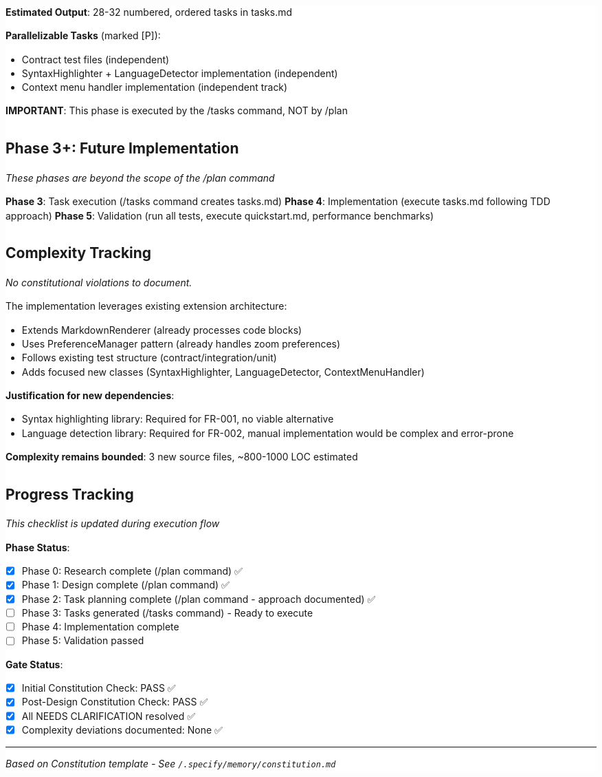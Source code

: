**Estimated Output**: 28-32 numbered, ordered tasks in tasks.md

**Parallelizable Tasks** (marked [P]):
- Contract test files (independent)
- SyntaxHighlighter + LanguageDetector implementation (independent)
- Context menu handler implementation (independent track)

**IMPORTANT**: This phase is executed by the /tasks command, NOT by /plan

## Phase 3+: Future Implementation

*These phases are beyond the scope of the /plan command*

**Phase 3**: Task execution (/tasks command creates tasks.md)
**Phase 4**: Implementation (execute tasks.md following TDD approach)
**Phase 5**: Validation (run all tests, execute quickstart.md, performance benchmarks)

## Complexity Tracking

*No constitutional violations to document.*

The implementation leverages existing extension architecture:
- Extends MarkdownRenderer (already processes code blocks)
- Uses PreferenceManager pattern (already handles zoom preferences)
- Follows existing test structure (contract/integration/unit)
- Adds focused new classes (SyntaxHighlighter, LanguageDetector, ContextMenuHandler)

**Justification for new dependencies**:
- Syntax highlighting library: Required for FR-001, no viable alternative
- Language detection library: Required for FR-002, manual implementation would be complex and error-prone

**Complexity remains bounded**: 3 new source files, ~800-1000 LOC estimated

## Progress Tracking

*This checklist is updated during execution flow*

**Phase Status**:
- [x] Phase 0: Research complete (/plan command) ✅
- [x] Phase 1: Design complete (/plan command) ✅
- [x] Phase 2: Task planning complete (/plan command - approach documented) ✅
- [ ] Phase 3: Tasks generated (/tasks command) - Ready to execute
- [ ] Phase 4: Implementation complete
- [ ] Phase 5: Validation passed

**Gate Status**:
- [x] Initial Constitution Check: PASS ✅
- [x] Post-Design Constitution Check: PASS ✅
- [x] All NEEDS CLARIFICATION resolved ✅
- [x] Complexity deviations documented: None ✅

---
*Based on Constitution template - See `/.specify/memory/constitution.md`*
